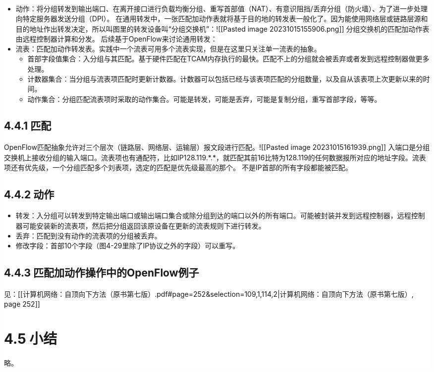 - 动作：将分组转发到输出端口、在离开接口进行负载均衡分组、重写首部值（NAT）、有意识阻挡/丢弃分组（防火墙）、为了进一步处理向特定服务器发送分组（DPI）。
在通用转发中，一张匹配加动作表就将基于目的地的转发表一般化了。因为能使用网络层或链路层源和目的地址作出转发决定，所以叫图里的转发设备叫“分组交换机”：![[Pasted image 20231015155906.png]] 分组交换机的匹配加动作表由远程控制器计算和分发。
后续基于OpenFlow来讨论通用转发：
- 流表：匹配加动作转发表。实践中一个流表可用多个流表实现，但是在这里只关注单一流表的抽象。
	- 首部字段值集合：入分组与其匹配。基于硬件匹配在TCAM内存执行的最快。匹配不上的分组就会被丢弃或者发到远程控制器做更多处理。
	- 计数器集合：当分组与流表项匹配时更新计数器。计数器可以包括已经与该表项匹配的分组数量，以及自从该表项上次更新以来的时间。
	- 动作集合：分组匹配流表项时采取的动作集合。可能是转发，可能是丢弃，可能是复制分组，重写首部字段，等等。
## 4.4.1 匹配
OpenFlow匹配抽象允许对三个层次（链路层、网络层、运输层）报文段进行匹配。![[Pasted image 20231015161939.png]] 入端口是分组交换机上接收分组的输入端口。流表项也有通配符，比如IP128.119.\*.\*，就匹配其前16比特为128.119的任何数据报所对应的地址字段。流表项还有优先级，一个分组匹配多个刘表项，选定的匹配是优先级最高的那个。
不是IP首部的所有字段都能被匹配。
## 4.4.2 动作
- 转发：入分组可以转发到特定输出端口或输出端口集合或除分组到达的端口以外的所有端口。可能被封装并发到远程控制器，远程控制器可能安装新的流表项，然后把分组返回该原设备在更新的流表规则下进行转发。
- 丢弃：匹配到没有动作的流表项的分组被丢弃。
- 修改字段：首部10个字段（图4-29里除了IP协议之外的字段）可以重写。
## 4.4.3 匹配加动作操作中的OpenFlow例子
见：[[计算机网络：自顶向下方法（原书第七版）.pdf#page=252&selection=109,1,114,2|计算机网络：自顶向下方法（原书第七版）, page 252]] 
# 4.5 小结
略。